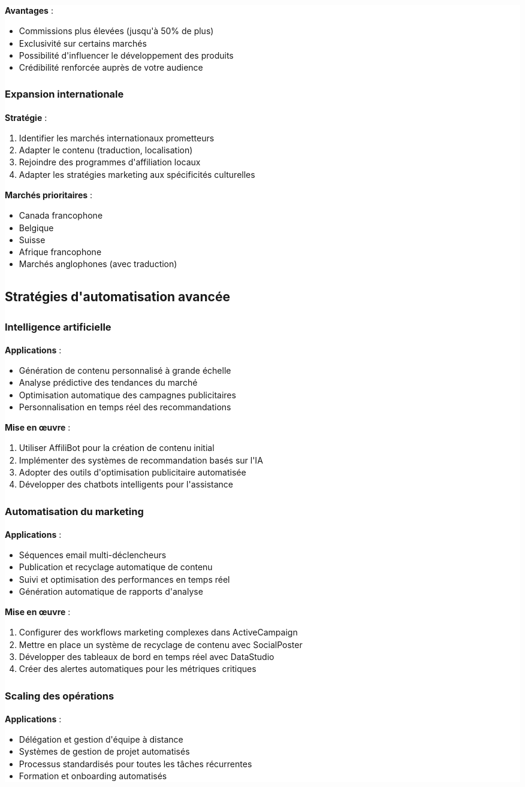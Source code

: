 **Avantages** :
- Commissions plus élevées (jusqu'à 50% de plus)
- Exclusivité sur certains marchés
- Possibilité d'influencer le développement des produits
- Crédibilité renforcée auprès de votre audience

### Expansion internationale
**Stratégie** :
1. Identifier les marchés internationaux prometteurs
2. Adapter le contenu (traduction, localisation)
3. Rejoindre des programmes d'affiliation locaux
4. Adapter les stratégies marketing aux spécificités culturelles

**Marchés prioritaires** :
- Canada francophone
- Belgique
- Suisse
- Afrique francophone
- Marchés anglophones (avec traduction)

## Stratégies d'automatisation avancée

### Intelligence artificielle
**Applications** :
- Génération de contenu personnalisé à grande échelle
- Analyse prédictive des tendances du marché
- Optimisation automatique des campagnes publicitaires
- Personnalisation en temps réel des recommandations

**Mise en œuvre** :
1. Utiliser AffiliBot pour la création de contenu initial
2. Implémenter des systèmes de recommandation basés sur l'IA
3. Adopter des outils d'optimisation publicitaire automatisée
4. Développer des chatbots intelligents pour l'assistance

### Automatisation du marketing
**Applications** :
- Séquences email multi-déclencheurs
- Publication et recyclage automatique de contenu
- Suivi et optimisation des performances en temps réel
- Génération automatique de rapports d'analyse

**Mise en œuvre** :
1. Configurer des workflows marketing complexes dans ActiveCampaign
2. Mettre en place un système de recyclage de contenu avec SocialPoster
3. Développer des tableaux de bord en temps réel avec DataStudio
4. Créer des alertes automatiques pour les métriques critiques

### Scaling des opérations
**Applications** :
- Délégation et gestion d'équipe à distance
- Systèmes de gestion de projet automatisés
- Processus standardisés pour toutes les tâches récurrentes
- Formation et onboarding automatisés
